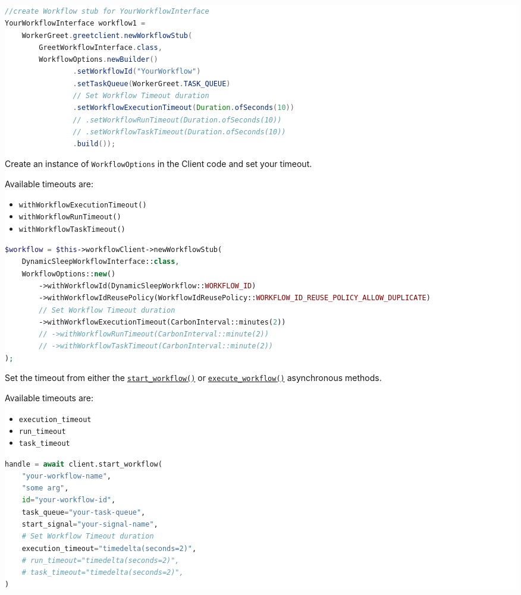 ```java
//create Workflow stub for YourWorkflowInterface
YourWorkflowInterface workflow1 =
    WorkerGreet.greetclient.newWorkflowStub(
        GreetWorkflowInterface.class,
        WorkflowOptions.newBuilder()
                .setWorkflowId("YourWorkflow")
                .setTaskQueue(WorkerGreet.TASK_QUEUE)
                // Set Workflow Timeout duration
                .setWorkflowExecutionTimeout(Duration.ofSeconds(10))
                // .setWorkflowRunTimeout(Duration.ofSeconds(10))
                // .setWorkflowTaskTimeout(Duration.ofSeconds(10))
                .build());
```

</TabItem>
<TabItem value="php">

Create an instance of `WorkflowOptions` in the Client code and set your timeout.

Available timeouts are:

- `withWorkflowExecutionTimeout()`
- `withWorkflowRunTimeout()`
- `withWorkflowTaskTimeout()`

```php
$workflow = $this->workflowClient->newWorkflowStub(
    DynamicSleepWorkflowInterface::class,
    WorkflowOptions::new()
        ->withWorkflowId(DynamicSleepWorkflow::WORKFLOW_ID)
        ->withWorkflowIdReusePolicy(WorkflowIdReusePolicy::WORKFLOW_ID_REUSE_POLICY_ALLOW_DUPLICATE)
        // Set Workflow Timeout duration
        ->withWorkflowExecutionTimeout(CarbonInterval::minutes(2))
        // ->withWorkflowRunTimeout(CarbonInterval::minute(2))
        // ->withWorkflowTaskTimeout(CarbonInterval::minute(2))
);
```

</TabItem>
<TabItem value="python">

Set the timeout from either the [`start_workflow()`](https://python.temporal.io/temporalio.client.client#start_workflow) or [`execute_workflow()`](https://python.temporal.io/temporalio.client.client#execute_workflow) asynchronous methods.

Available timeouts are:

- `execution_timeout`
- `run_timeout`
- `task_timeout`

```python
handle = await client.start_workflow(
    "your-workflow-name",
    "some arg",
    id="your-workflow-id",
    task_queue="your-task-queue",
    start_signal="your-signal-name",
    # Set Workflow Timeout duration
    execution_timeout="timedelta(seconds=2)",
    # run_timeout="timedelta(seconds=2)",
    # task_timeout="timedelta(seconds=2)",
)
```

